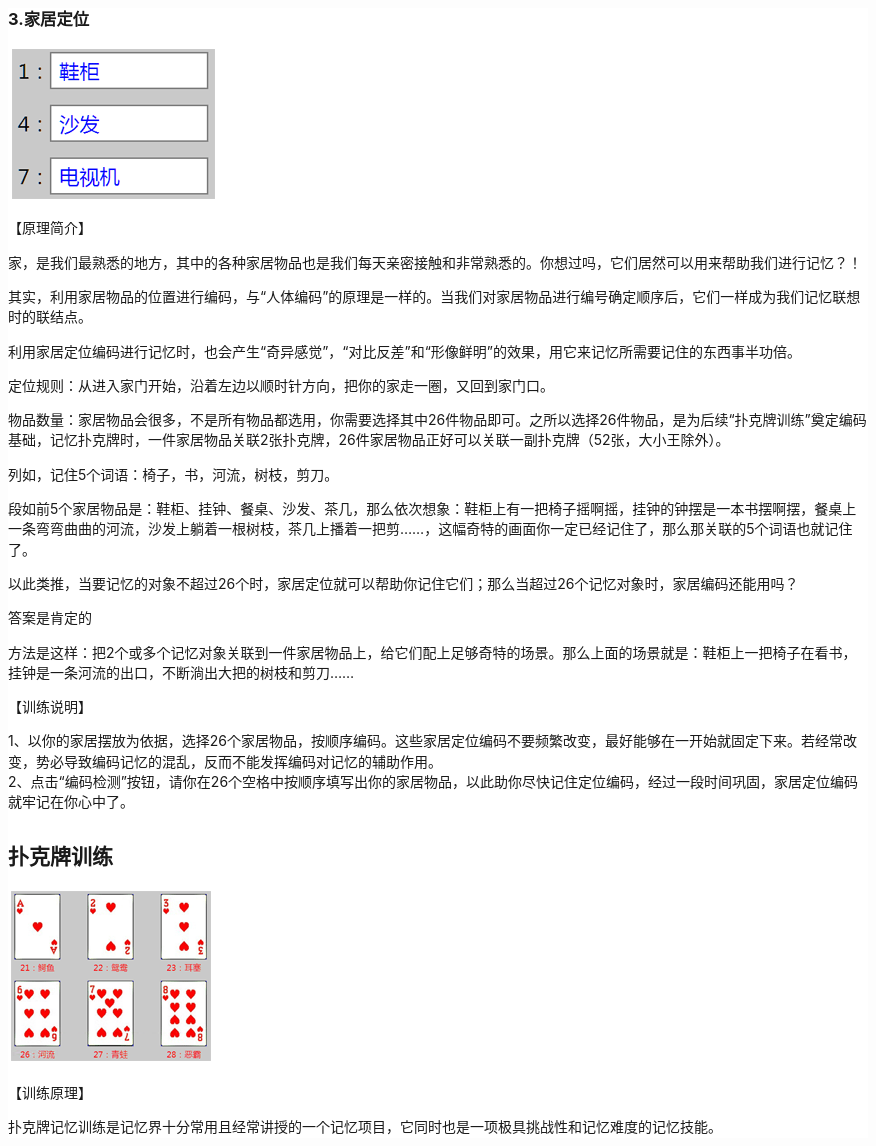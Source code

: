 ### 3.家居定位

![img](./img/5_23.png)

【原理简介】

家，是我们最熟悉的地方，其中的各种家居物品也是我们每天亲密接触和非常熟悉的。你想过吗，它们居然可以用来帮助我们进行记忆？！

其实，利用家居物品的位置进行编码，与“人体编码”的原理是一样的。当我们对家居物品进行编号确定顺序后，它们一样成为我们记忆联想时的联结点。

利用家居定位编码进行记忆时，也会产生“奇异感觉”，“对比反差”和“形像鲜明”的效果，用它来记忆所需要记住的东西事半功倍。

定位规则：从进入家门开始，沿着左边以顺时针方向，把你的家走一圈，又回到家门口。

物品数量：家居物品会很多，不是所有物品都选用，你需要选择其中26件物品即可。之所以选择26件物品，是为后续“扑克牌训练”奠定编码基础，记忆扑克牌时，一件家居物品关联2张扑克牌，26件家居物品正好可以关联一副扑克牌（52张，大小王除外）。

列如，记住5个词语：椅子，书，河流，树枝，剪刀。

段如前5个家居物品是：鞋柜、挂钟、餐桌、沙发、茶几，那么依次想象：鞋柜上有一把椅子摇啊摇，挂钟的钟摆是一本书摆啊摆，餐桌上一条弯弯曲曲的河流，沙发上躺着一根树枝，茶几上播着一把剪……，这幅奇特的画面你一定已经记住了，那么那关联的5个词语也就记住了。

以此类推，当要记忆的对象不超过26个时，家居定位就可以帮助你记住它们；那么当超过26个记忆对象时，家居编码还能用吗？

答案是肯定的

方法是这样：把2个或多个记忆对象关联到一件家居物品上，给它们配上足够奇特的场景。那么上面的场景就是：鞋柜上一把椅子在看书，挂钟是一条河流的出口，不断淌出大把的树枝和剪刀……

【训练说明】

1、以你的家居摆放为依据，选择26个家居物品，按顺序编码。这些家居定位编码不要频繁改变，最好能够在一开始就固定下来。若经常改变，势必导致编码记忆的混乱，反而不能发挥编码对记忆的辅助作用。<br/>
2、点击“编码检测”按钮，请你在26个空格中按顺序填写出你的家居物品，以此助你尽快记住定位编码，经过一段时间巩固，家居定位编码就牢记在你心中了。

## 扑克牌训练

![img](./img/5_3.png)

【训练原理】

扑克牌记忆训练是记忆界十分常用且经常讲授的一个记忆项目，它同时也是一项极具挑战性和记忆难度的记忆技能。
